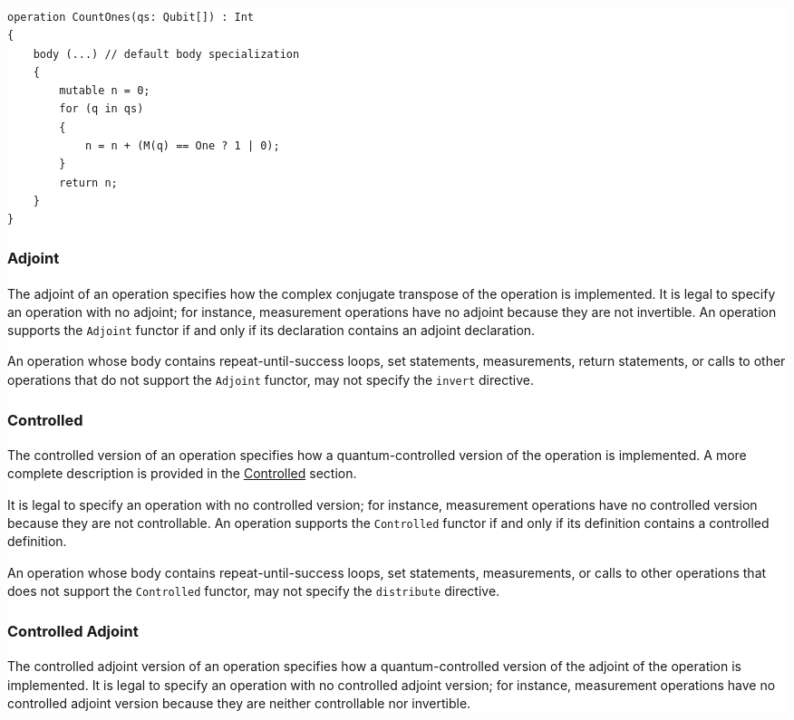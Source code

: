 ```qsharp
operation CountOnes(qs: Qubit[]) : Int
{
    body (...) // default body specialization
    {
        mutable n = 0;
        for (q in qs)
        {
            n = n + (M(q) == One ? 1 | 0);
        }
        return n;
    }
}
```

### Adjoint

The adjoint of an operation specifies how the complex conjugate transpose
of the operation is implemented.
It is legal to specify an operation with no adjoint;
for instance, measurement operations have no adjoint because
they are not invertible.
An operation supports the `Adjoint` functor if and only if its declaration
contains an adjoint declaration.

An operation whose body contains repeat-until-success loops, set statements,
measurements, return statements, or calls to other operations that do not
support the `Adjoint` functor, may not specify the `invert` directive.

### Controlled

The controlled version of an operation specifies how a quantum-controlled
version of the operation is implemented.
A more complete description is provided in the
[Controlled](xref:microsoft.quantum.language.type-model#controlled)
section.

It is legal to specify an operation with no controlled version;
for instance, measurement operations have no controlled version because
they are not controllable.
An operation supports the `Controlled` functor if and only if its definition
contains a controlled definition.

An operation whose body contains repeat-until-success loops, set statements,
measurements, or calls to other operations that does not support the
`Controlled` functor, may not specify the `distribute` directive.

### Controlled Adjoint

The controlled adjoint version of an operation specifies how a
quantum-controlled version of the adjoint of the operation is implemented.
It is legal to specify an operation with no controlled adjoint version;
for instance, measurement operations have no controlled adjoint version
because they are neither controllable nor invertible.
